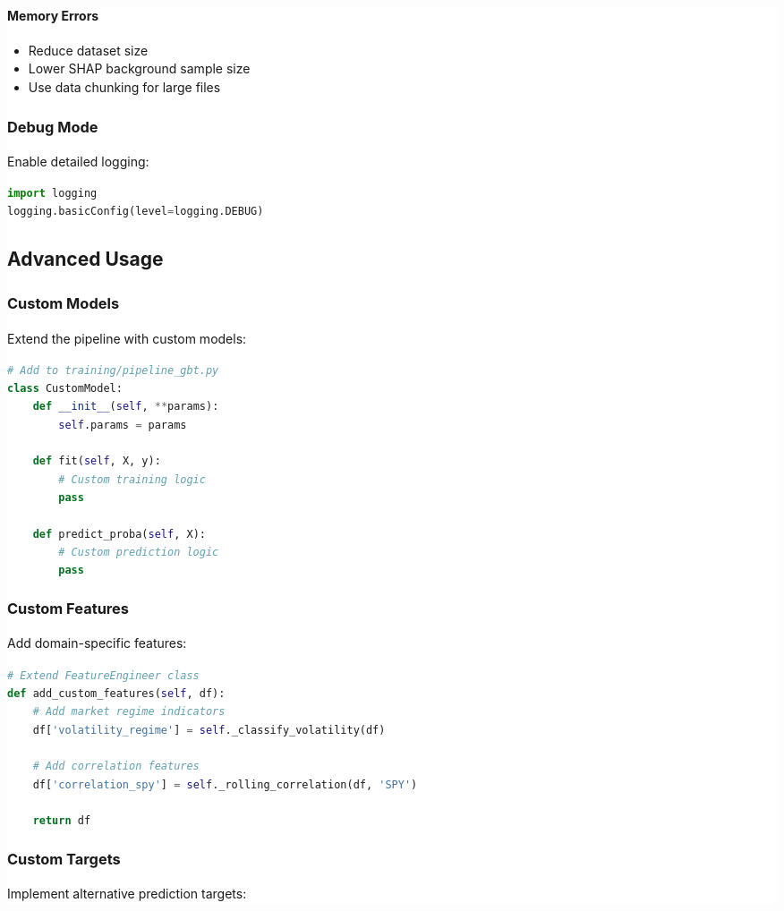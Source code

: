 #### Memory Errors
- Reduce dataset size
- Lower SHAP background sample size
- Use data chunking for large files

### Debug Mode

Enable detailed logging:
```python
import logging
logging.basicConfig(level=logging.DEBUG)
```

## Advanced Usage

### Custom Models

Extend the pipeline with custom models:

```python
# Add to training/pipeline_gbt.py
class CustomModel:
    def __init__(self, **params):
        self.params = params
    
    def fit(self, X, y):
        # Custom training logic
        pass
    
    def predict_proba(self, X):
        # Custom prediction logic
        pass
```

### Custom Features

Add domain-specific features:

```python
# Extend FeatureEngineer class
def add_custom_features(self, df):
    # Add market regime indicators
    df['volatility_regime'] = self._classify_volatility(df)
    
    # Add correlation features
    df['correlation_spy'] = self._rolling_correlation(df, 'SPY')
    
    return df
```

### Custom Targets

Implement alternative prediction targets:
